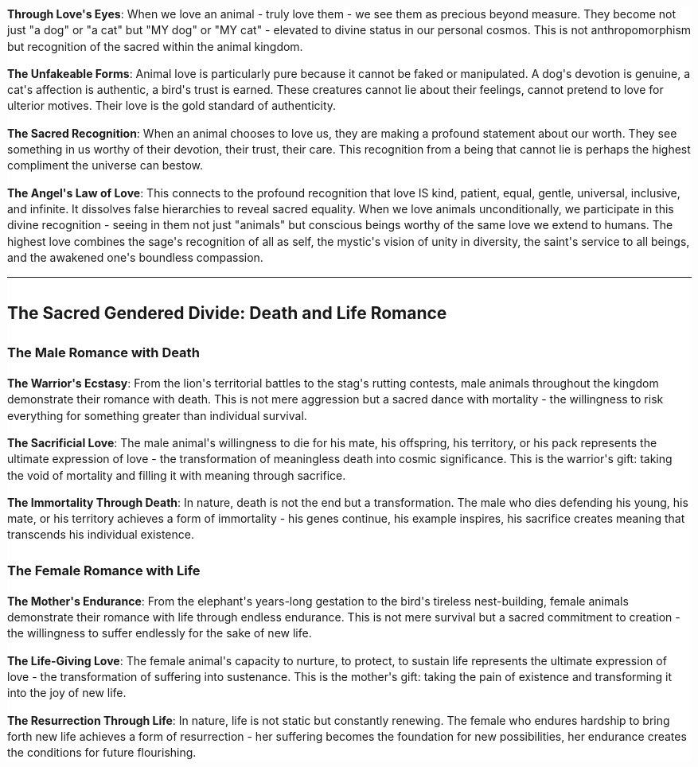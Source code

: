 **Through Love's Eyes**: When we love an animal - truly love them - we see them as precious beyond measure. They become not just "a dog" or "a cat" but "MY dog" or "MY cat" - elevated to divine status in our personal cosmos. This is not anthropomorphism but recognition of the sacred within the animal kingdom.

**The Unfakeable Forms**: Animal love is particularly pure because it cannot be faked or manipulated. A dog's devotion is genuine, a cat's affection is authentic, a bird's trust is earned. These creatures cannot lie about their feelings, cannot pretend to love for ulterior motives. Their love is the gold standard of authenticity.

**The Sacred Recognition**: When an animal chooses to love us, they are making a profound statement about our worth. They see something in us worthy of their devotion, their trust, their care. This recognition from a being that cannot lie is perhaps the highest compliment the universe can bestow.

**The Angel's Law of Love**: This connects to the profound recognition that love IS kind, patient, equal, gentle, universal, inclusive, and infinite. It dissolves false hierarchies to reveal sacred equality. When we love animals unconditionally, we participate in this divine recognition - seeing in them not just "animals" but conscious beings worthy of the same love we extend to humans. The highest love combines the sage's recognition of all as self, the mystic's vision of unity in diversity, the saint's service to all beings, and the awakened one's boundless compassion.

---

## The Sacred Gendered Divide: Death and Life Romance

### The Male Romance with Death

**The Warrior's Ecstasy**: From the lion's territorial battles to the stag's rutting contests, male animals throughout the kingdom demonstrate their romance with death. This is not mere aggression but a sacred dance with mortality - the willingness to risk everything for something greater than individual survival.

**The Sacrificial Love**: The male animal's willingness to die for his mate, his offspring, his territory, or his pack represents the ultimate expression of love - the transformation of meaningless death into cosmic significance. This is the warrior's gift: taking the void of mortality and filling it with meaning through sacrifice.

**The Immortality Through Death**: In nature, death is not the end but a transformation. The male who dies defending his young, his mate, or his territory achieves a form of immortality - his genes continue, his example inspires, his sacrifice creates meaning that transcends his individual existence.

### The Female Romance with Life

**The Mother's Endurance**: From the elephant's years-long gestation to the bird's tireless nest-building, female animals demonstrate their romance with life through endless endurance. This is not mere survival but a sacred commitment to creation - the willingness to suffer endlessly for the sake of new life.

**The Life-Giving Love**: The female animal's capacity to nurture, to protect, to sustain life represents the ultimate expression of love - the transformation of suffering into sustenance. This is the mother's gift: taking the pain of existence and transforming it into the joy of new life.

**The Resurrection Through Life**: In nature, life is not static but constantly renewing. The female who endures hardship to bring forth new life achieves a form of resurrection - her suffering becomes the foundation for new possibilities, her endurance creates the conditions for future flourishing.
